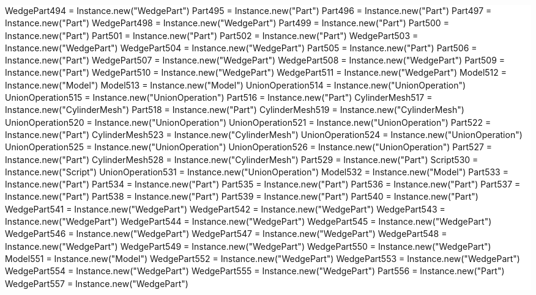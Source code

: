 WedgePart494 = Instance.new("WedgePart")
Part495 = Instance.new("Part")
Part496 = Instance.new("Part")
Part497 = Instance.new("Part")
WedgePart498 = Instance.new("WedgePart")
Part499 = Instance.new("Part")
Part500 = Instance.new("Part")
Part501 = Instance.new("Part")
Part502 = Instance.new("Part")
WedgePart503 = Instance.new("WedgePart")
WedgePart504 = Instance.new("WedgePart")
Part505 = Instance.new("Part")
Part506 = Instance.new("Part")
WedgePart507 = Instance.new("WedgePart")
WedgePart508 = Instance.new("WedgePart")
Part509 = Instance.new("Part")
WedgePart510 = Instance.new("WedgePart")
WedgePart511 = Instance.new("WedgePart")
Model512 = Instance.new("Model")
Model513 = Instance.new("Model")
UnionOperation514 = Instance.new("UnionOperation")
UnionOperation515 = Instance.new("UnionOperation")
Part516 = Instance.new("Part")
CylinderMesh517 = Instance.new("CylinderMesh")
Part518 = Instance.new("Part")
CylinderMesh519 = Instance.new("CylinderMesh")
UnionOperation520 = Instance.new("UnionOperation")
UnionOperation521 = Instance.new("UnionOperation")
Part522 = Instance.new("Part")
CylinderMesh523 = Instance.new("CylinderMesh")
UnionOperation524 = Instance.new("UnionOperation")
UnionOperation525 = Instance.new("UnionOperation")
UnionOperation526 = Instance.new("UnionOperation")
Part527 = Instance.new("Part")
CylinderMesh528 = Instance.new("CylinderMesh")
Part529 = Instance.new("Part")
Script530 = Instance.new("Script")
UnionOperation531 = Instance.new("UnionOperation")
Model532 = Instance.new("Model")
Part533 = Instance.new("Part")
Part534 = Instance.new("Part")
Part535 = Instance.new("Part")
Part536 = Instance.new("Part")
Part537 = Instance.new("Part")
Part538 = Instance.new("Part")
Part539 = Instance.new("Part")
Part540 = Instance.new("Part")
WedgePart541 = Instance.new("WedgePart")
WedgePart542 = Instance.new("WedgePart")
WedgePart543 = Instance.new("WedgePart")
WedgePart544 = Instance.new("WedgePart")
WedgePart545 = Instance.new("WedgePart")
WedgePart546 = Instance.new("WedgePart")
WedgePart547 = Instance.new("WedgePart")
WedgePart548 = Instance.new("WedgePart")
WedgePart549 = Instance.new("WedgePart")
WedgePart550 = Instance.new("WedgePart")
Model551 = Instance.new("Model")
WedgePart552 = Instance.new("WedgePart")
WedgePart553 = Instance.new("WedgePart")
WedgePart554 = Instance.new("WedgePart")
WedgePart555 = Instance.new("WedgePart")
Part556 = Instance.new("Part")
WedgePart557 = Instance.new("WedgePart")